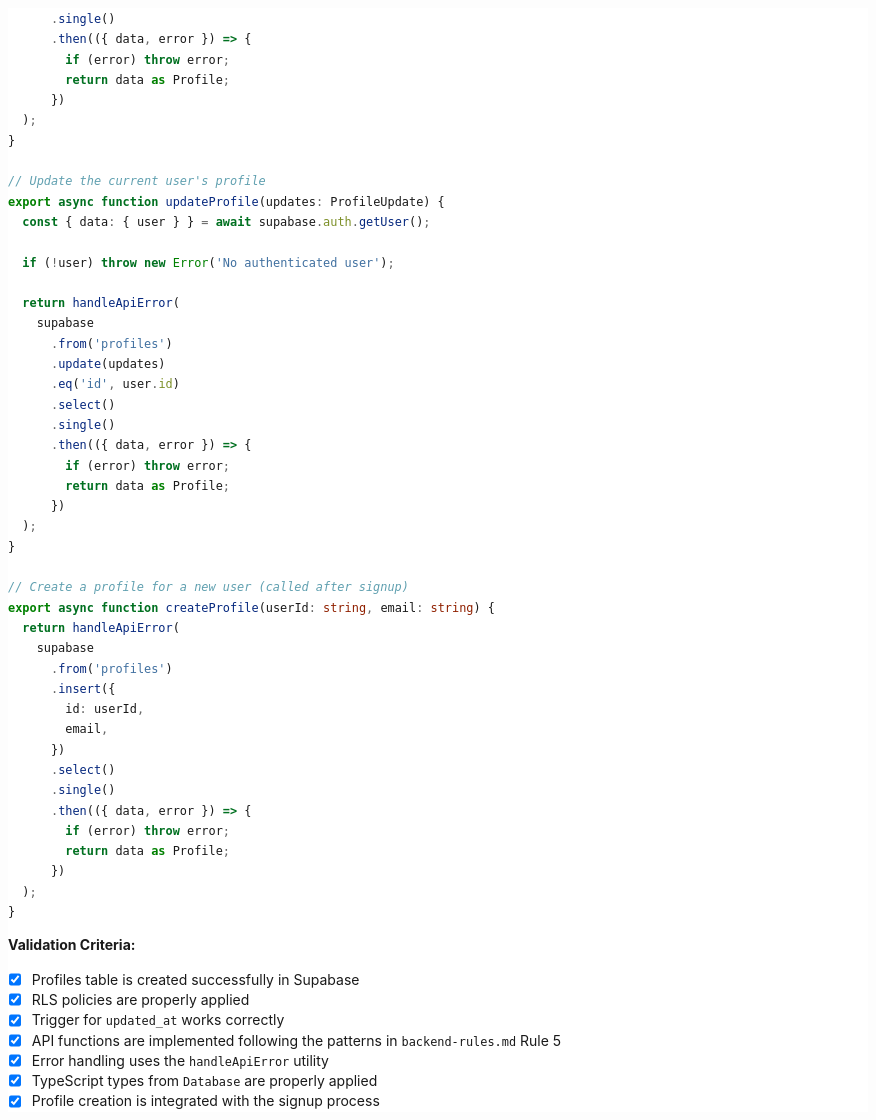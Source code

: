 ```typescript
      .single()
      .then(({ data, error }) => {
        if (error) throw error;
        return data as Profile;
      })
  );
}

// Update the current user's profile
export async function updateProfile(updates: ProfileUpdate) {
  const { data: { user } } = await supabase.auth.getUser();
  
  if (!user) throw new Error('No authenticated user');
  
  return handleApiError(
    supabase
      .from('profiles')
      .update(updates)
      .eq('id', user.id)
      .select()
      .single()
      .then(({ data, error }) => {
        if (error) throw error;
        return data as Profile;
      })
  );
}

// Create a profile for a new user (called after signup)
export async function createProfile(userId: string, email: string) {
  return handleApiError(
    supabase
      .from('profiles')
      .insert({
        id: userId,
        email,
      })
      .select()
      .single()
      .then(({ data, error }) => {
        if (error) throw error;
        return data as Profile;
      })
  );
}
```

**Validation Criteria:**
- [x] Profiles table is created successfully in Supabase
- [x] RLS policies are properly applied
- [x] Trigger for `updated_at` works correctly
- [x] API functions are implemented following the patterns in `backend-rules.md` Rule 5
- [x] Error handling uses the `handleApiError` utility
- [x] TypeScript types from `Database` are properly applied
- [x] Profile creation is integrated with the signup process
